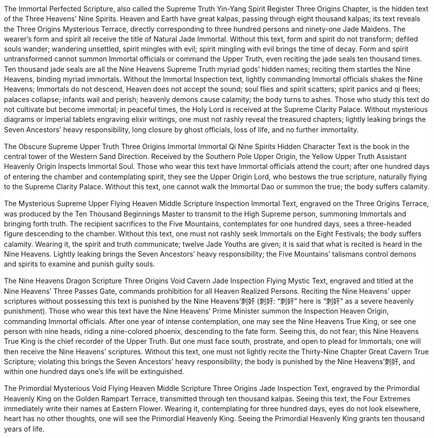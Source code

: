 The Immortal Perfected Scripture, also called the Supreme Truth Yin-Yang Spirit Register Three Origins Chapter, is the hidden text of the Three Heavens’ Nine Spirits. Heaven and Earth have great kalpas, passing through eight thousand kalpas; its text reveals the Three Origins Mysterious Terrace, directly corresponding to three hundred persons and ninety-one Jade Maidens. The wearer’s form and spirit all receive the title of Natural Jade Immortal. Without this text, form and spirit do not transform; defiled souls wander; wandering unsettled, spirit mingles with evil; spirit mingling with evil brings the time of decay. Form and spirit untransformed cannot summon Immortal officials or command the Upper Truth, even reciting the jade seals ten thousand times. Ten thousand jade seals are all the Nine Heavens Supreme Truth myriad gods’ hidden names; reciting them startles the Nine Heavens, binding myriad immortals. Without the Immortal Inspection text, lightly commanding Immortal officials shakes the Nine Heavens; Immortals do not descend, Heaven does not accept the sound; soul flies and spirit scatters; spirit panics and qi flees; palaces collapse; infants wail and perish; heavenly demons cause calamity; the body turns to ashes. Those who study this text do not cultivate but become immortal; in peaceful times, the Holy Lord is received at the Supreme Clarity Palace. Without mysterious diagrams or imperial tablets engraving elixir writings, one must not rashly reveal the treasured chapters; lightly leaking brings the Seven Ancestors’ heavy responsibility, long closure by ghost officials, loss of life, and no further immortality.

The Obscure Supreme Upper Truth Three Origins Immortal Immortal Qi Nine Spirits Hidden Character Text is the book in the central tower of the Western Sand Direction. Received by the Southern Pole Upper Origin, the Yellow Upper Truth Assistant Heavenly Origin Inspects Immortal Soul. Those who wear this text have Immortal officials attend the court; after one hundred days of entering the chamber and contemplating spirit, they see the Upper Origin Lord, who bestows the true scripture, naturally flying to the Supreme Clarity Palace. Without this text, one cannot walk the Immortal Dao or summon the true; the body suffers calamity.

The Mysterious Supreme Upper Flying Heaven Middle Scripture Inspection Immortal Text, engraved on the Three Origins Terrace, was produced by the Ten Thousand Beginnings Master to transmit to the High Supreme person, summoning Immortals and bringing forth truth. The recipient sacrifices to the Five Mountains, contemplates for one hundred days, sees a three-headed figure descending to the chamber. Without this text, one must not rashly seek Immortals on the Eight Festivals; the body suffers calamity. Wearing it, the spirit and truth communicate; twelve Jade Youths are given; it is said that what is recited is heard in the Nine Heavens. Lightly leaking brings the Seven Ancestors’ heavy responsibility; the Five Mountains’ talismans control demons and spirits to examine and punish guilty souls.

The Nine Heavens Dragon Scripture Three Origins Void Cavern Jade Inspection Flying Mystic Text, engraved and titled at the Nine Heavens’ Three Passes Gate, commands prohibition for all Heaven Realized Persons. Reciting the Nine Heavens’ upper scriptures without possessing this text is punished by the Nine Heavens’刺奸 (刺奸: “刺奸” here is “刺奸” as a severe heavenly punishment). Those who wear this text have the Nine Heavens’ Prime Minister summon the Inspection Heaven Origin, commanding Immortal officials. After one year of intense contemplation, one may see the Nine Heavens True King, or see one person with nine heads, riding a nine-colored phoenix, descending to the fate form. Seeing this, do not fear; this Nine Heavens True King is the chief recorder of the Upper Truth. But one must face south, prostrate, and open to plead for Immortals; one will then receive the Nine Heavens’ scriptures. Without this text, one must not lightly recite the Thirty-Nine Chapter Great Cavern True Scripture; violating this brings the Seven Ancestors’ heavy responsibility; the body is punished by the Nine Heavens’刺奸, and within one hundred days one’s life will be extinguished.

The Primordial Mysterious Void Flying Heaven Middle Scripture Three Origins Jade Inspection Text, engraved by the Primordial Heavenly King on the Golden Rampart Terrace, transmitted through ten thousand kalpas. Seeing this text, the Four Extremes immediately write their names at Eastern Flower. Wearing it, contemplating for three hundred days, eyes do not look elsewhere, heart has no other thoughts, one will see the Primordial Heavenly King. Seeing the Primordial Heavenly King grants ten thousand years of life.
